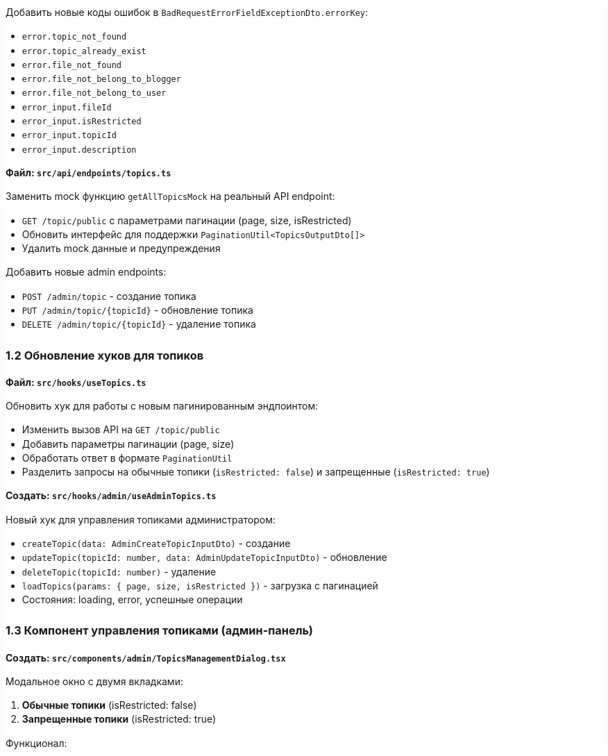 Добавить новые коды ошибок в `BadRequestErrorFieldExceptionDto.errorKey`:

- `error.topic_not_found`
- `error.topic_already_exist`
- `error.file_not_found`
- `error.file_not_belong_to_blogger`
- `error.file_not_belong_to_user`
- `error_input.fileId`
- `error_input.isRestricted`
- `error_input.topicId`
- `error_input.description`

**Файл: `src/api/endpoints/topics.ts`**

Заменить mock функцию `getAllTopicsMock` на реальный API endpoint:

- `GET /topic/public` с параметрами пагинации (page, size, isRestricted)
- Обновить интерфейс для поддержки `PaginationUtil<TopicsOutputDto[]>`
- Удалить mock данные и предупреждения

Добавить новые admin endpoints:

- `POST /admin/topic` - создание топика
- `PUT /admin/topic/{topicId}` - обновление топика
- `DELETE /admin/topic/{topicId}` - удаление топика

### 1.2 Обновление хуков для топиков

**Файл: `src/hooks/useTopics.ts`**

Обновить хук для работы с новым пагинированным эндпоинтом:

- Изменить вызов API на `GET /topic/public`
- Добавить параметры пагинации (page, size)
- Обработать ответ в формате `PaginationUtil`
- Разделить запросы на обычные топики (`isRestricted: false`) и запрещенные (`isRestricted: true`)

**Создать: `src/hooks/admin/useAdminTopics.ts`**

Новый хук для управления топиками администратором:

- `createTopic(data: AdminCreateTopicInputDto)` - создание
- `updateTopic(topicId: number, data: AdminUpdateTopicInputDto)` - обновление
- `deleteTopic(topicId: number)` - удаление
- `loadTopics(params: { page, size, isRestricted })` - загрузка с пагинацией
- Состояния: loading, error, успешные операции

### 1.3 Компонент управления топиками (админ-панель)

**Создать: `src/components/admin/TopicsManagementDialog.tsx`**

Модальное окно с двумя вкладками:

1. **Обычные топики** (isRestricted: false)
2. **Запрещенные топики** (isRestricted: true)

Функционал:
